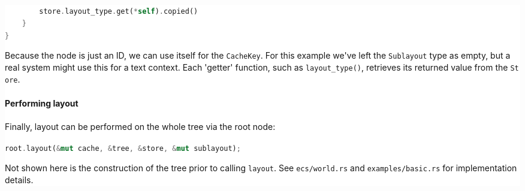 ```rs
        store.layout_type.get(*self).copied()
    }
}
```
 
Because the node is just an ID, we can use itself for the `CacheKey`. For this example we've left the `Sublayout` type as empty, but a real system might use this for a text context. Each 'getter' function, such as `layout_type()`, retrieves its returned value from the `Store`.

#### Performing layout

Finally, layout can be performed on the whole tree via the root node:
```rs
root.layout(&mut cache, &tree, &store, &mut sublayout);
```

Not shown here is the construction of the tree prior to calling `layout`. See `ecs/world.rs` and `examples/basic.rs` for implementation details.